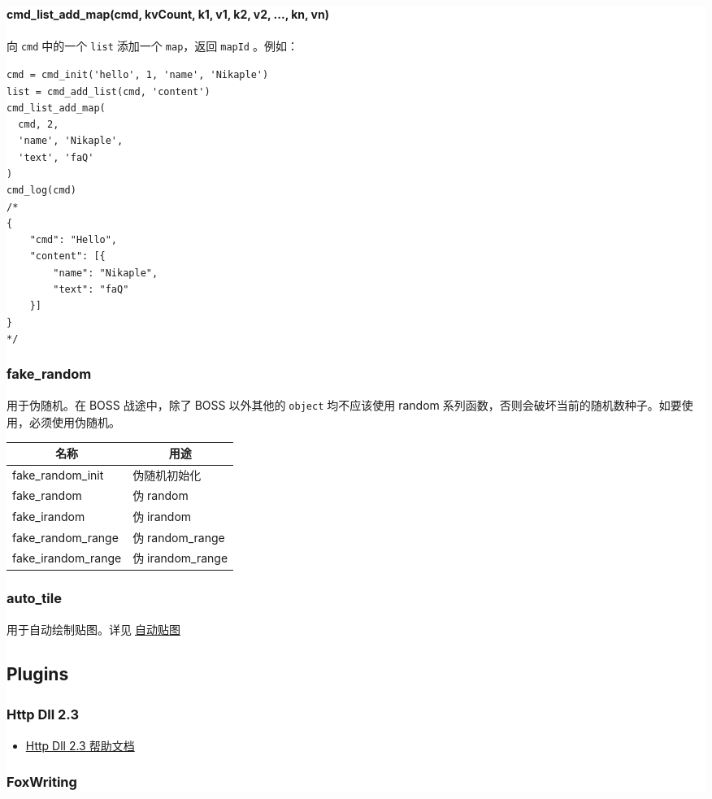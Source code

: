 #### cmd_list_add_map(cmd, kvCount, k1, v1, k2, v2, ..., kn, vn)

向 `cmd` 中的一个 `list` 添加一个 `map`，返回 `mapId` 。例如：

```gml
cmd = cmd_init('hello', 1, 'name', 'Nikaple')
list = cmd_add_list(cmd, 'content')
cmd_list_add_map(
  cmd, 2,
  'name', 'Nikaple',
  'text', 'faQ'
)
cmd_log(cmd)
/*
{
    "cmd": "Hello",
    "content": [{
        "name": "Nikaple",
        "text": "faQ"
    }]
}
*/
```

### fake_random

用于伪随机。在 BOSS 战途中，除了 BOSS 以外其他的 `object` 均不应该使用 random 系列函数，否则会破坏当前的随机数种子。如要使用，必须使用伪随机。

| 名称               | 用途             |
| ------------------ | ---------------- |
| fake_random_init   | 伪随机初始化     |
| fake_random        | 伪 random        |
| fake_irandom       | 伪 irandom       |
| fake_random_range  | 伪 random_range  |
| fake_irandom_range | 伪 irandom_range |

### auto_tile

用于自动绘制贴图。详见 [自动贴图](autotile.md)

## Plugins

### Http Dll 2.3

- [Http Dll 2.3 帮助文档](http://www.maartenbaert.be/game-maker-dlls/http-dll-2/)

### FoxWriting
